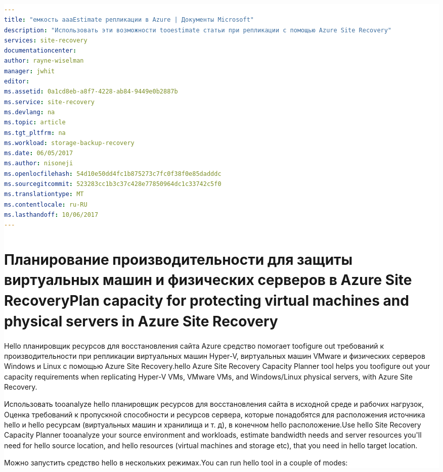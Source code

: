 ```yaml
---
title: "емкость aaaEstimate репликации в Azure | Документы Microsoft"
description: "Использовать эти возможности tooestimate статьи при репликации с помощью Azure Site Recovery"
services: site-recovery
documentationcenter: 
author: rayne-wiselman
manager: jwhit
editor: 
ms.assetid: 0a1cd8eb-a8f7-4228-ab84-9449e0b2887b
ms.service: site-recovery
ms.devlang: na
ms.topic: article
ms.tgt_pltfrm: na
ms.workload: storage-backup-recovery
ms.date: 06/05/2017
ms.author: nisoneji
ms.openlocfilehash: 54d10e50dd4fc1b875273c7fc0f38f0e85dadddc
ms.sourcegitcommit: 523283cc1b3c37c428e77850964dc1c33742c5f0
ms.translationtype: MT
ms.contentlocale: ru-RU
ms.lasthandoff: 10/06/2017
---
```

# <a name="plan-capacity-for-protecting-virtual-machines-and-physical-servers-in-azure-site-recovery"></a><span data-ttu-id="78726-103">Планирование производительности для защиты виртуальных машин и физических серверов в Azure Site Recovery</span><span class="sxs-lookup"><span data-stu-id="78726-103">Plan capacity for protecting virtual machines and physical servers in Azure Site Recovery</span></span>

<span data-ttu-id="78726-104">Hello планировщик ресурсов для восстановления сайта Azure средство помогает toofigure out требований к производительности при репликации виртуальных машин Hyper-V, виртуальных машин VMware и физических серверов Windows и Linux с помощью Azure Site Recovery.</span><span class="sxs-lookup"><span data-stu-id="78726-104">hello Azure Site Recovery Capacity Planner tool helps you toofigure out your capacity requirements when replicating Hyper-V VMs, VMware VMs, and Windows/Linux physical servers, with Azure Site Recovery.</span></span>

<span data-ttu-id="78726-105">Использовать tooanalyze hello планировщик ресурсов для восстановления сайта в исходной среде и рабочих нагрузок, Оценка требований к пропускной способности и ресурсов сервера, которые понадобятся для расположения источника hello и hello ресурсам (виртуальных машин и хранилища и т. д), в конечном hello расположение.</span><span class="sxs-lookup"><span data-stu-id="78726-105">Use hello Site Recovery Capacity Planner tooanalyze your source environment and workloads, estimate bandwidth needs and server resources you'll need for hello source location, and hello resources (virtual machines and storage etc), that you need in hello target location.</span></span>

<span data-ttu-id="78726-106">Можно запустить средство hello в нескольких режимах.</span><span class="sxs-lookup"><span data-stu-id="78726-106">You can run hello tool in a couple of modes:</span></span>
